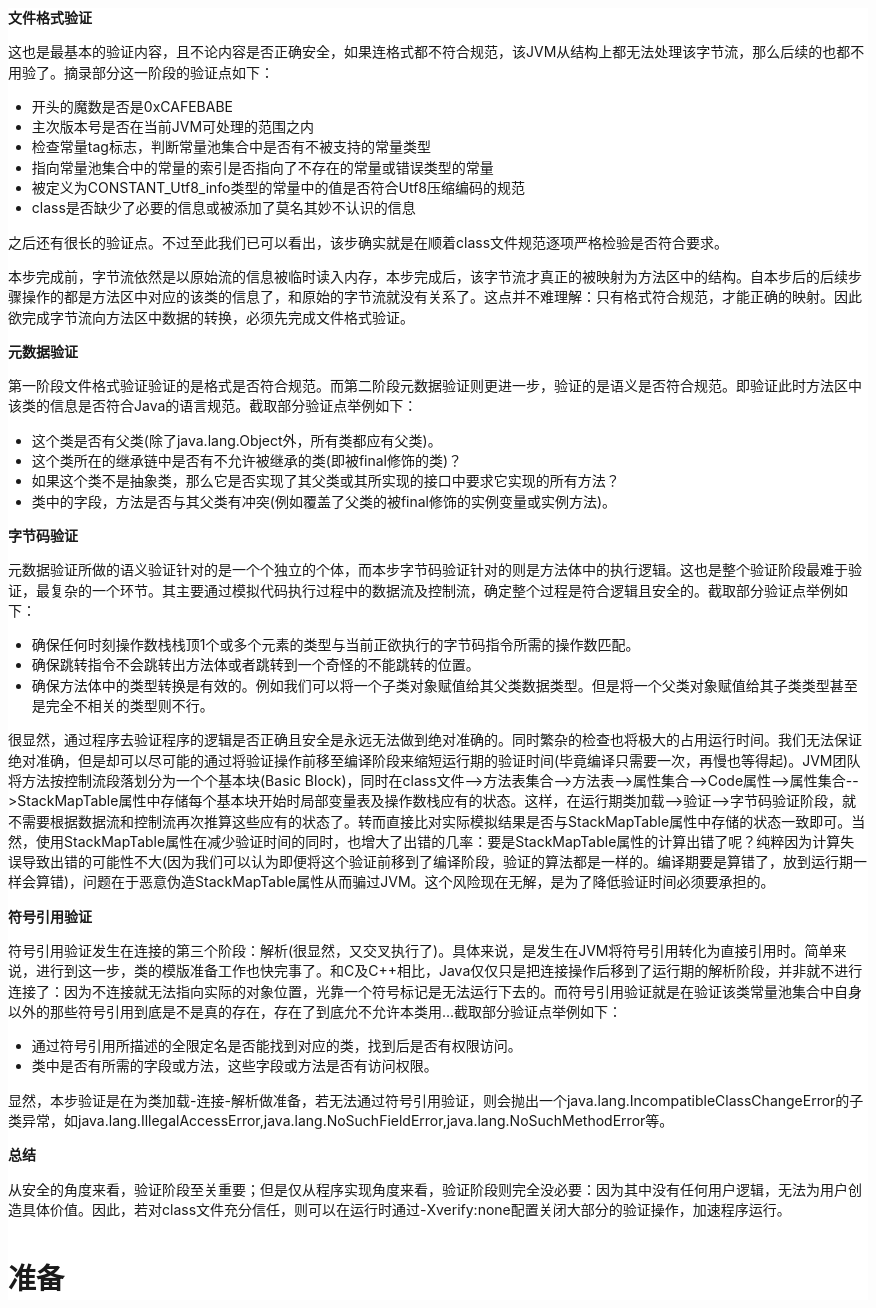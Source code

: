 **文件格式验证**

这也是最基本的验证内容，且不论内容是否正确安全，如果连格式都不符合规范，该JVM从结构上都无法处理该字节流，那么后续的也都不用验了。摘录部分这一阶段的验证点如下：

- 开头的魔数是否是0xCAFEBABE
- 主次版本号是否在当前JVM可处理的范围之内
- 检查常量tag标志，判断常量池集合中是否有不被支持的常量类型
- 指向常量池集合中的常量的索引是否指向了不存在的常量或错误类型的常量
- 被定义为CONSTANT_Utf8_info类型的常量中的值是否符合Utf8压缩编码的规范
- class是否缺少了必要的信息或被添加了莫名其妙不认识的信息

之后还有很长的验证点。不过至此我们已可以看出，该步确实就是在顺着class文件规范逐项严格检验是否符合要求。

本步完成前，字节流依然是以原始流的信息被临时读入内存，本步完成后，该字节流才真正的被映射为方法区中的结构。自本步后的后续步骤操作的都是方法区中对应的该类的信息了，和原始的字节流就没有关系了。这点并不难理解：只有格式符合规范，才能正确的映射。因此欲完成字节流向方法区中数据的转换，必须先完成文件格式验证。

**元数据验证**

第一阶段文件格式验证验证的是格式是否符合规范。而第二阶段元数据验证则更进一步，验证的是语义是否符合规范。即验证此时方法区中该类的信息是否符合Java的语言规范。截取部分验证点举例如下：

- 这个类是否有父类(除了java.lang.Object外，所有类都应有父类)。
- 这个类所在的继承链中是否有不允许被继承的类(即被final修饰的类)？
- 如果这个类不是抽象类，那么它是否实现了其父类或其所实现的接口中要求它实现的所有方法？
- 类中的字段，方法是否与其父类有冲突(例如覆盖了父类的被final修饰的实例变量或实例方法)。

**字节码验证**

元数据验证所做的语义验证针对的是一个个独立的个体，而本步字节码验证针对的则是方法体中的执行逻辑。这也是整个验证阶段最难于验证，最复杂的一个环节。其主要通过模拟代码执行过程中的数据流及控制流，确定整个过程是符合逻辑且安全的。截取部分验证点举例如下：

- 确保任何时刻操作数栈栈顶1个或多个元素的类型与当前正欲执行的字节码指令所需的操作数匹配。
- 确保跳转指令不会跳转出方法体或者跳转到一个奇怪的不能跳转的位置。
- 确保方法体中的类型转换是有效的。例如我们可以将一个子类对象赋值给其父类数据类型。但是将一个父类对象赋值给其子类类型甚至是完全不相关的类型则不行。

很显然，通过程序去验证程序的逻辑是否正确且安全是永远无法做到绝对准确的。同时繁杂的检查也将极大的占用运行时间。我们无法保证绝对准确，但是却可以尽可能的通过将验证操作前移至编译阶段来缩短运行期的验证时间(毕竟编译只需要一次，再慢也等得起)。JVM团队将方法按控制流段落划分为一个个基本块(Basic Block)，同时在class文件-->方法表集合-->方法表-->属性集合-->Code属性-->属性集合-->StackMapTable属性中存储每个基本块开始时局部变量表及操作数栈应有的状态。这样，在运行期类加载-->验证-->字节码验证阶段，就不需要根据数据流和控制流再次推算这些应有的状态了。转而直接比对实际模拟结果是否与StackMapTable属性中存储的状态一致即可。当然，使用StackMapTable属性在减少验证时间的同时，也增大了出错的几率：要是StackMapTable属性的计算出错了呢？纯粹因为计算失误导致出错的可能性不大(因为我们可以认为即便将这个验证前移到了编译阶段，验证的算法都是一样的。编译期要是算错了，放到运行期一样会算错)，问题在于恶意伪造StackMapTable属性从而骗过JVM。这个风险现在无解，是为了降低验证时间必须要承担的。

**符号引用验证**

符号引用验证发生在连接的第三个阶段：解析(很显然，又交叉执行了)。具体来说，是发生在JVM将符号引用转化为直接引用时。简单来说，进行到这一步，类的模版准备工作也快完事了。和C及C++相比，Java仅仅只是把连接操作后移到了运行期的解析阶段，并非就不进行连接了：因为不连接就无法指向实际的对象位置，光靠一个符号标记是无法运行下去的。而符号引用验证就是在验证该类常量池集合中自身以外的那些符号引用到底是不是真的存在，存在了到底允不允许本类用...截取部分验证点举例如下：

- 通过符号引用所描述的全限定名是否能找到对应的类，找到后是否有权限访问。  
- 类中是否有所需的字段或方法，这些字段或方法是否有访问权限。

显然，本步验证是在为类加载-连接-解析做准备，若无法通过符号引用验证，则会抛出一个java.lang.IncompatibleClassChangeError的子类异常，如java.lang.IllegalAccessError,java.lang.NoSuchFieldError,java.lang.NoSuchMethodError等。

**总结**

从安全的角度来看，验证阶段至关重要；但是仅从程序实现角度来看，验证阶段则完全没必要：因为其中没有任何用户逻辑，无法为用户创造具体价值。因此，若对class文件充分信任，则可以在运行时通过-Xverify:none配置关闭大部分的验证操作，加速程序运行。

# 准备
